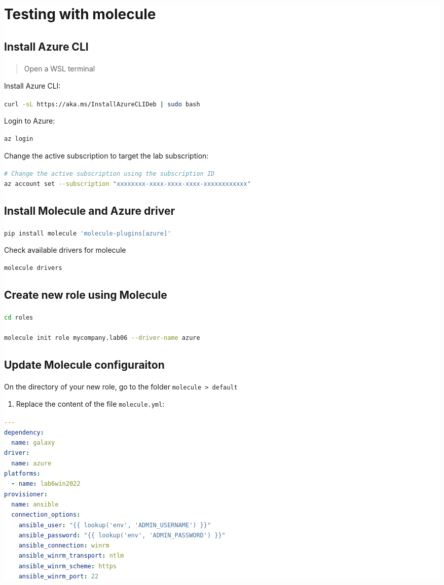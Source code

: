 # Testing with molecule

## Install Azure CLI

> Open a WSL terminal

Install Azure CLI:

```bash
curl -sL https://aka.ms/InstallAzureCLIDeb | sudo bash
```

Login to Azure:

```bash
az login
```

Change the active subscription to target the lab subscription:

```bash
# Change the active subscription using the subscription ID
az account set --subscription "xxxxxxxx-xxxx-xxxx-xxxx-xxxxxxxxxxxx"
```

## Install Molecule and Azure driver

```bash
pip install molecule 'molecule-plugins[azure]'
```

Check available drivers for molecule

```bash
molecule drivers
```

## Create new role using Molecule

```bash
cd roles

molecule init role mycompany.lab06 --driver-name azure
```

## Update Molecule configuraiton

On the directory of your new role, go to the folder `molecule > default`

1) Replace the content of the file `molecule.yml`:

```yml
---
dependency:
  name: galaxy
driver:
  name: azure
platforms:
  - name: lab6win2022
provisioner:
  name: ansible
  connection_options:
    ansible_user: "{{ lookup('env', 'ADMIN_USERNAME') }}"
    ansible_password: "{{ lookup('env', 'ADMIN_PASSWORD') }}"
    ansible_connection: winrm
    ansible_winrm_transport: ntlm
    ansible_winrm_scheme: https
    ansible_winrm_port: 22
```